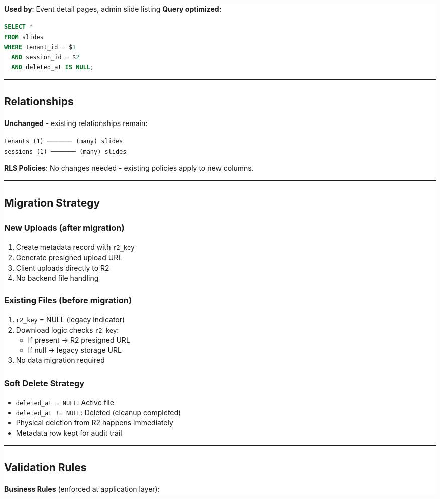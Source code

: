**Used by**: Event detail pages, admin slide listing
**Query optimized**:
```sql
SELECT *
FROM slides
WHERE tenant_id = $1
  AND session_id = $2
  AND deleted_at IS NULL;
```

---

## Relationships

**Unchanged** - existing relationships remain:

```
tenants (1) ─────── (many) slides
sessions (1) ─────── (many) slides
```

**RLS Policies**: No changes needed - existing policies apply to new columns.

---

## Migration Strategy

### New Uploads (after migration)
1. Create metadata record with `r2_key`
2. Generate presigned upload URL
3. Client uploads directly to R2
4. No backend file handling

### Existing Files (before migration)
1. `r2_key` = NULL (legacy indicator)
2. Download logic checks `r2_key`:
   - If present → R2 presigned URL
   - If null → legacy storage URL
3. No data migration required

### Soft Delete Strategy
- `deleted_at = NULL`: Active file
- `deleted_at != NULL`: Deleted (cleanup completed)
- Physical deletion from R2 happens immediately
- Metadata row kept for audit trail

---

## Validation Rules

**Business Rules** (enforced at application layer):
